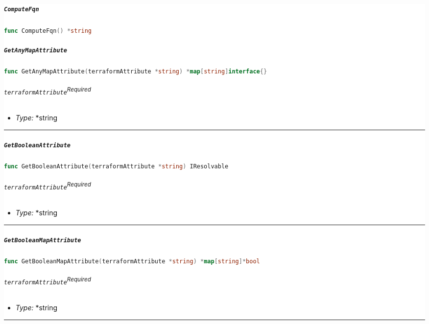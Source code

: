 
##### `ComputeFqn` <a name="ComputeFqn" id="rhizo-co-terraform-provider-oci.coreImage.CoreImageAgentFeaturesOutputReference.computeFqn"></a>

```go
func ComputeFqn() *string
```

##### `GetAnyMapAttribute` <a name="GetAnyMapAttribute" id="rhizo-co-terraform-provider-oci.coreImage.CoreImageAgentFeaturesOutputReference.getAnyMapAttribute"></a>

```go
func GetAnyMapAttribute(terraformAttribute *string) *map[string]interface{}
```

###### `terraformAttribute`<sup>Required</sup> <a name="terraformAttribute" id="rhizo-co-terraform-provider-oci.coreImage.CoreImageAgentFeaturesOutputReference.getAnyMapAttribute.parameter.terraformAttribute"></a>

- *Type:* *string

---

##### `GetBooleanAttribute` <a name="GetBooleanAttribute" id="rhizo-co-terraform-provider-oci.coreImage.CoreImageAgentFeaturesOutputReference.getBooleanAttribute"></a>

```go
func GetBooleanAttribute(terraformAttribute *string) IResolvable
```

###### `terraformAttribute`<sup>Required</sup> <a name="terraformAttribute" id="rhizo-co-terraform-provider-oci.coreImage.CoreImageAgentFeaturesOutputReference.getBooleanAttribute.parameter.terraformAttribute"></a>

- *Type:* *string

---

##### `GetBooleanMapAttribute` <a name="GetBooleanMapAttribute" id="rhizo-co-terraform-provider-oci.coreImage.CoreImageAgentFeaturesOutputReference.getBooleanMapAttribute"></a>

```go
func GetBooleanMapAttribute(terraformAttribute *string) *map[string]*bool
```

###### `terraformAttribute`<sup>Required</sup> <a name="terraformAttribute" id="rhizo-co-terraform-provider-oci.coreImage.CoreImageAgentFeaturesOutputReference.getBooleanMapAttribute.parameter.terraformAttribute"></a>

- *Type:* *string

---